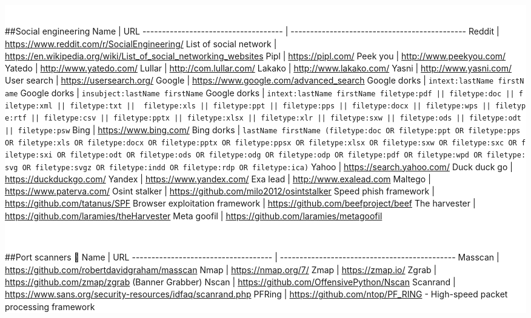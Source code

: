 
<br />


##Social engineering
Name | URL
------------------------------------ | ---------------------------------------------
Reddit | https://www.reddit.com/r/SocialEngineering/
List of social network | https://en.wikipedia.org/wiki/List_of_social_networking_websites
Pipl | https://pipl.com/
Peek you | http://www.peekyou.com/
Yatedo | http://www.yatedo.com/
Lullar | http://com.lullar.com/
Lakako | http://www.lakako.com/
Yasni | http://www.yasni.com/
User search | https://usersearch.org/
Google | https://www.google.com/advanced_search
Google dorks | `intext:lastName firstName`
Google dorks | `insubject:lastName firstName`
Google dorks | `intext:lastName firstName filetype:pdf || filetype:doc || filetype:xml || filetype:txt ||  filetype:xls || filetype:ppt || filetype:pps || filetype:docx || filetype:wps || filetype:rtf || filetype:csv || filetype:pptx || filetype:xlsx || filetype:xlr || filetype:sxw || filetype:ods || filetype:odt || filetype:psw`
Bing | https://www.bing.com/
Bing dorks | `lastName firstName (filetype:doc OR filetype:ppt OR filetype:pps OR filetype:xls OR filetype:docx OR filetype:pptx OR filetype:ppsx OR filetype:xlsx OR filetype:sxw OR filetype:sxc OR filetype:sxi OR filetype:odt OR filetype:ods OR filetype:odg OR filetype:odp OR filetype:pdf OR filetype:wpd OR filetype:svg OR filetype:svgz OR filetype:indd OR filetype:rdp OR filetype:ica)`
Yahoo | https://search.yahoo.com/
Duck duck go | https://duckduckgo.com/
Yandex | https://www.yandex.com/
Exa lead | http://www.exalead.com
Maltego | https://www.paterva.com/
Osint stalker | https://github.com/milo2012/osintstalker
Speed phish framework | https://github.com/tatanus/SPF
Browser exploitation framework | https://github.com/beefproject/beef
The harvester | https://github.com/laramies/theHarvester
Meta goofil | https://github.com/laramies/metagoofil


<br />


##Port scanners :dart:
Name | URL
------------------------------------ | ---------------------------------------------
Masscan | https://github.com/robertdavidgraham/masscan
Nmap | https://nmap.org/7/
Zmap | https://zmap.io/
Zgrab | https://github.com/zmap/zgrab (Banner Grabber)
Nscan | https://github.com/OffensivePython/Nscan
Scanrand | https://www.sans.org/security-resources/idfaq/scanrand.php
PFRing | https://github.com/ntop/PF_RING - High-speed packet processing framework

